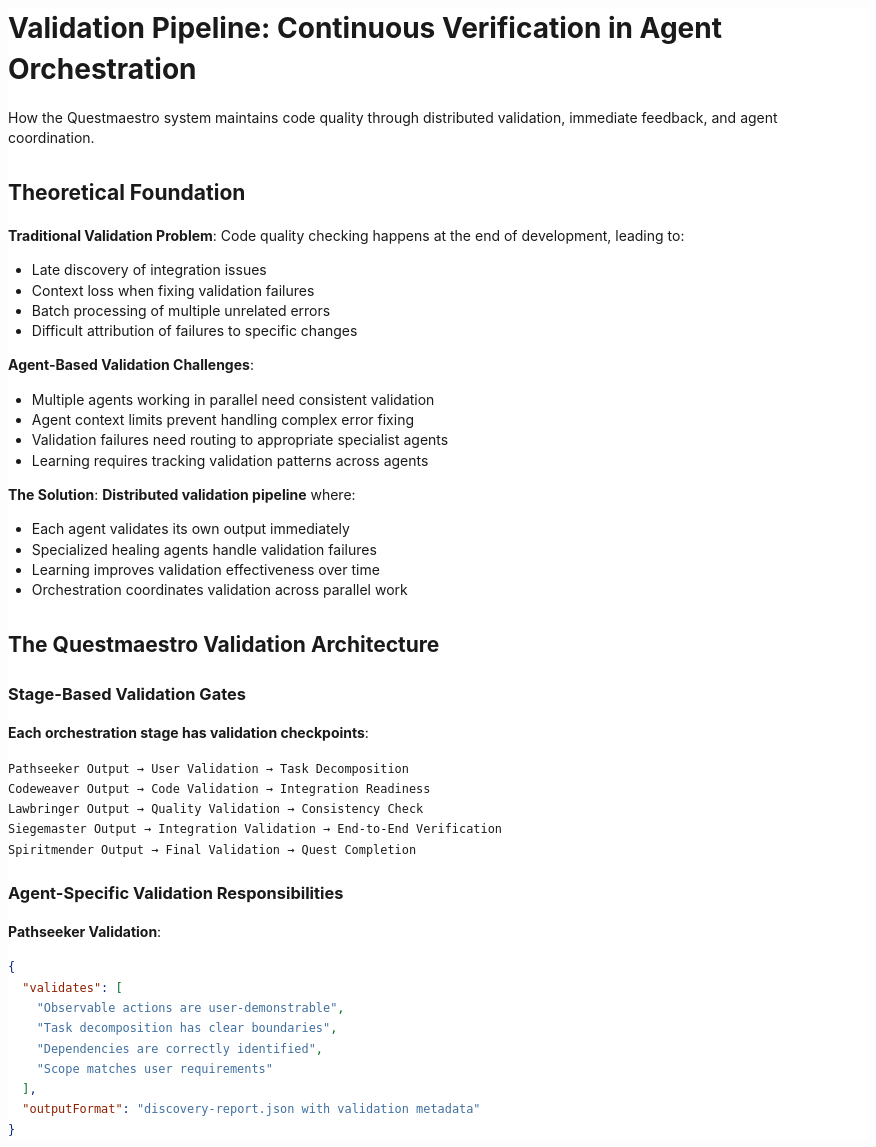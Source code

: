 # Validation Pipeline: Continuous Verification in Agent Orchestration

How the Questmaestro system maintains code quality through distributed validation, immediate feedback, and agent coordination.

## Theoretical Foundation

**Traditional Validation Problem**: Code quality checking happens at the end of development, leading to:
- Late discovery of integration issues
- Context loss when fixing validation failures  
- Batch processing of multiple unrelated errors
- Difficult attribution of failures to specific changes

**Agent-Based Validation Challenges**:
- Multiple agents working in parallel need consistent validation
- Agent context limits prevent handling complex error fixing
- Validation failures need routing to appropriate specialist agents
- Learning requires tracking validation patterns across agents

**The Solution**: **Distributed validation pipeline** where:
- Each agent validates its own output immediately
- Specialized healing agents handle validation failures
- Learning improves validation effectiveness over time
- Orchestration coordinates validation across parallel work

## The Questmaestro Validation Architecture

### Stage-Based Validation Gates

**Each orchestration stage has validation checkpoints**:

```
Pathseeker Output → User Validation → Task Decomposition
Codeweaver Output → Code Validation → Integration Readiness  
Lawbringer Output → Quality Validation → Consistency Check
Siegemaster Output → Integration Validation → End-to-End Verification
Spiritmender Output → Final Validation → Quest Completion
```

### Agent-Specific Validation Responsibilities

**Pathseeker Validation**:
```json
{
  "validates": [
    "Observable actions are user-demonstrable",
    "Task decomposition has clear boundaries", 
    "Dependencies are correctly identified",
    "Scope matches user requirements"
  ],
  "outputFormat": "discovery-report.json with validation metadata"
}
```
